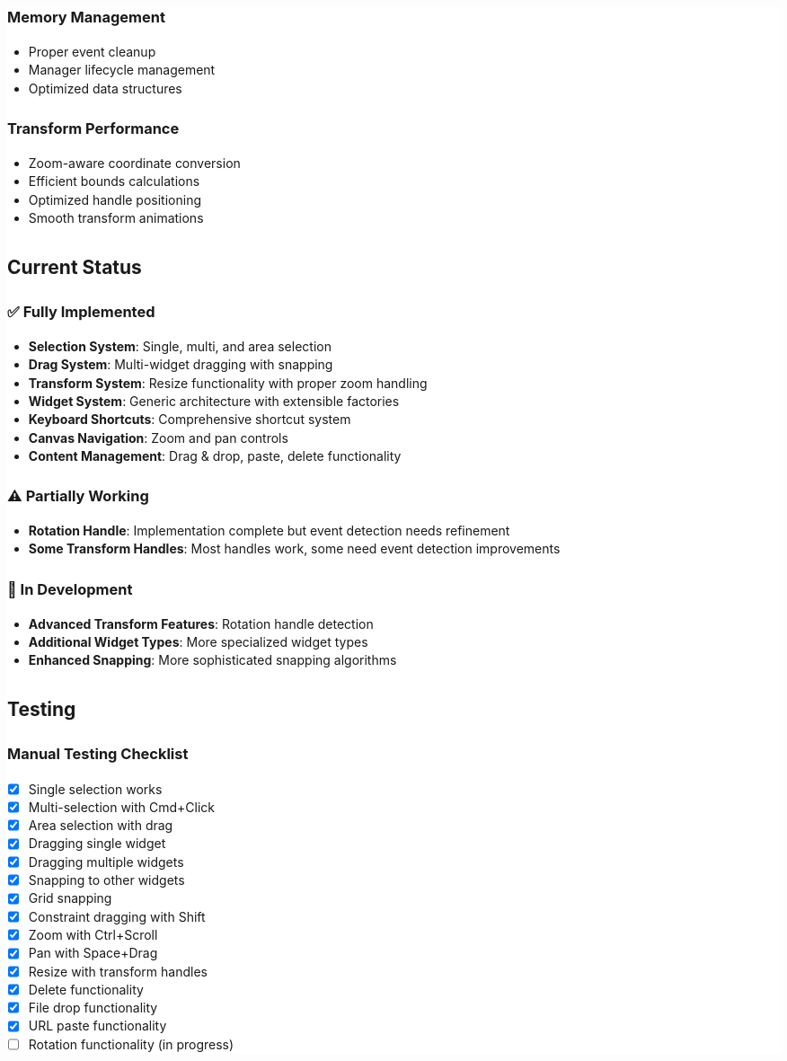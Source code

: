 ### Memory Management
- Proper event cleanup
- Manager lifecycle management
- Optimized data structures

### Transform Performance
- Zoom-aware coordinate conversion
- Efficient bounds calculations
- Optimized handle positioning
- Smooth transform animations

## Current Status

### ✅ Fully Implemented
- **Selection System**: Single, multi, and area selection
- **Drag System**: Multi-widget dragging with snapping
- **Transform System**: Resize functionality with proper zoom handling
- **Widget System**: Generic architecture with extensible factories
- **Keyboard Shortcuts**: Comprehensive shortcut system
- **Canvas Navigation**: Zoom and pan controls
- **Content Management**: Drag & drop, paste, delete functionality

### ⚠️ Partially Working
- **Rotation Handle**: Implementation complete but event detection needs refinement
- **Some Transform Handles**: Most handles work, some need event detection improvements

### 🔧 In Development
- **Advanced Transform Features**: Rotation handle detection
- **Additional Widget Types**: More specialized widget types
- **Enhanced Snapping**: More sophisticated snapping algorithms

## Testing

### Manual Testing Checklist
- [x] Single selection works
- [x] Multi-selection with Cmd+Click
- [x] Area selection with drag
- [x] Dragging single widget
- [x] Dragging multiple widgets
- [x] Snapping to other widgets
- [x] Grid snapping
- [x] Constraint dragging with Shift
- [x] Zoom with Ctrl+Scroll
- [x] Pan with Space+Drag
- [x] Resize with transform handles
- [x] Delete functionality
- [x] File drop functionality
- [x] URL paste functionality
- [ ] Rotation functionality (in progress)
